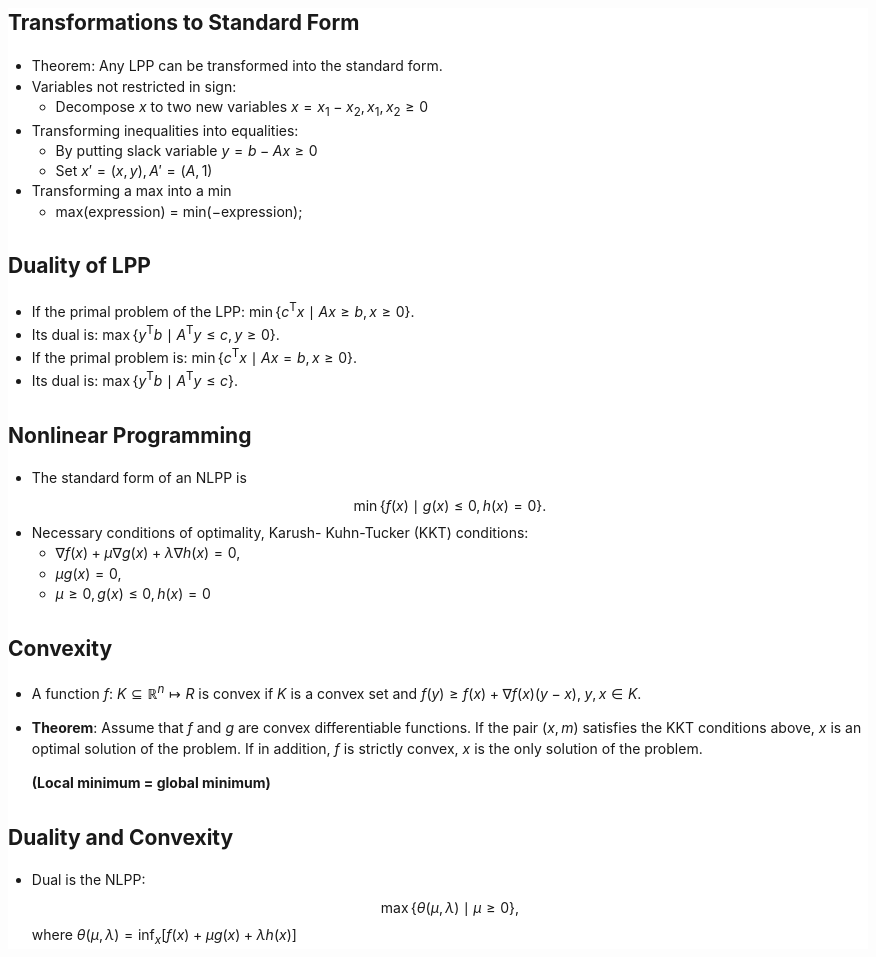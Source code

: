 ## Transformations to Standard Form

-   Theorem: Any LPP can be transformed into the standard form.
-   Variables not restricted in sign:
    -   Decompose $x$ to two new variables
        $x = x_1 - x_2, x_1, x_2 \geq 0$
-   Transforming inequalities into equalities:
    -   By putting slack variable $y = b - A x \geq 0$
    -   Set $x' = (x, y), A' = (A, 1)$
-   Transforming a max into a min
    -   max(expression) = min($-$expression);

## Duality of LPP

-   If the primal problem of the LPP:
    $\min\{ c^\mathsf{T} x \mid A x \ge b, x \ge 0\}$.
-   Its dual is:
    $\max\{ y^\mathsf{T} b \mid A^\mathsf{T} y \leq c, y \ge 0\}$.
-   If the primal problem is:
    $\min\{ c^\mathsf{T} x \mid A x = b, x \ge 0\}$.
-   Its dual is: $\max\{ y^\mathsf{T} b \mid A^\mathsf{T} y \leq c\}$.

## Nonlinear Programming

-   The standard form of an NLPP is
    $$\min\{f(x) \mid g(x) \leq 0, h(x)=0 \}.$$
-   Necessary conditions of optimality, Karush- Kuhn-Tucker (KKT)
    conditions:
    -   $\nabla f(x) + \mu \nabla g(x) + \lambda \nabla h(x) = 0$,
    -   $\mu g(x) = 0$,
    -   $\mu \geq 0, g(x) \leq 0, h(x) = 0$

## Convexity

-   A function $f$: $K \subseteq \mathbb{R}^n \mapsto R$ is convex
    if $K$ is a convex set and
    $f(y) \ge f(x) + \nabla f(x) (y - x), \; y,x \in K$.

-   **Theorem**: Assume that $f$ and $g$ are convex differentiable
    functions. If the pair $(x, m)$ satisfies the KKT conditions above,
    $x$ is an optimal solution of the problem. If in addition, $f$ is
    strictly convex, $x$ is the only solution of the problem.

    **(Local minimum = global minimum)**

## Duality and Convexity

-   Dual is the NLPP: $$\max\{\theta(\mu, \lambda) \mid \mu \geq 0\},$$
    where
    $\theta(\mu, \lambda) = \inf_x [ f(x) + \mu g(x) + \lambda h(x) ]$
